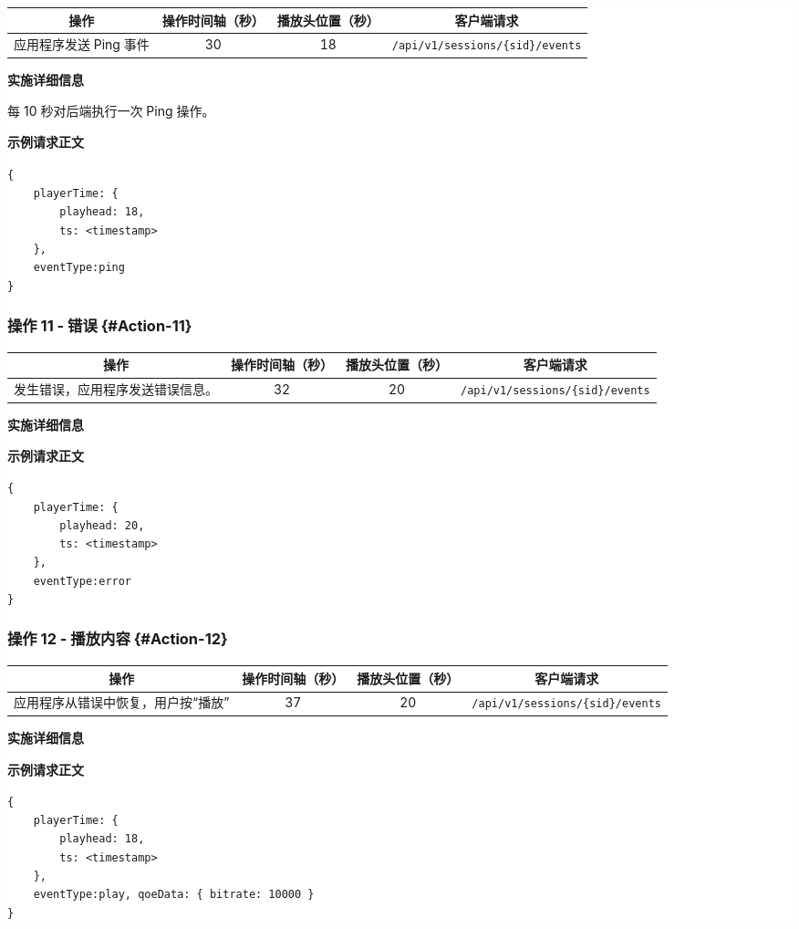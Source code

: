 | 操作 | 操作时间轴（秒） | 播放头位置（秒） | 客户端请求 |
| --- | :---: | :---: | --- |
| 应用程序发送 Ping 事件 | 30 | 18 | `/api/v1/sessions/{sid}/events` |

**实施详细信息**

每 10 秒对后端执行一次 Ping 操作。

**示例请求正文**

```
{
    playerTime: {
        playhead: 18,
        ts: <timestamp>
    },
    eventType:ping
}
```

### 操作 11 - 错误 {#Action-11}

| 操作 | 操作时间轴（秒） | 播放头位置（秒） | 客户端请求 |
| --- | :---: | :---: | --- |
| 发生错误，应用程序发送错误信息。 | 32 | 20 | `/api/v1/sessions/{sid}/events` |

**实施详细信息**


**示例请求正文**

```
{
    playerTime: {
        playhead: 20,
        ts: <timestamp>
    },
    eventType:error
}
```

### 操作 12 - 播放内容 {#Action-12}

| 操作 | 操作时间轴（秒） | 播放头位置（秒） | 客户端请求 |
| --- | :---: | :---: | --- |
| 应用程序从错误中恢复，用户按“播放” | 37 | 20 | `/api/v1/sessions/{sid}/events` |

**实施详细信息**



**示例请求正文**

```
{
    playerTime: {
        playhead: 18,
        ts: <timestamp>
    },
    eventType:play, qoeData: { bitrate: 10000 }
}
```
